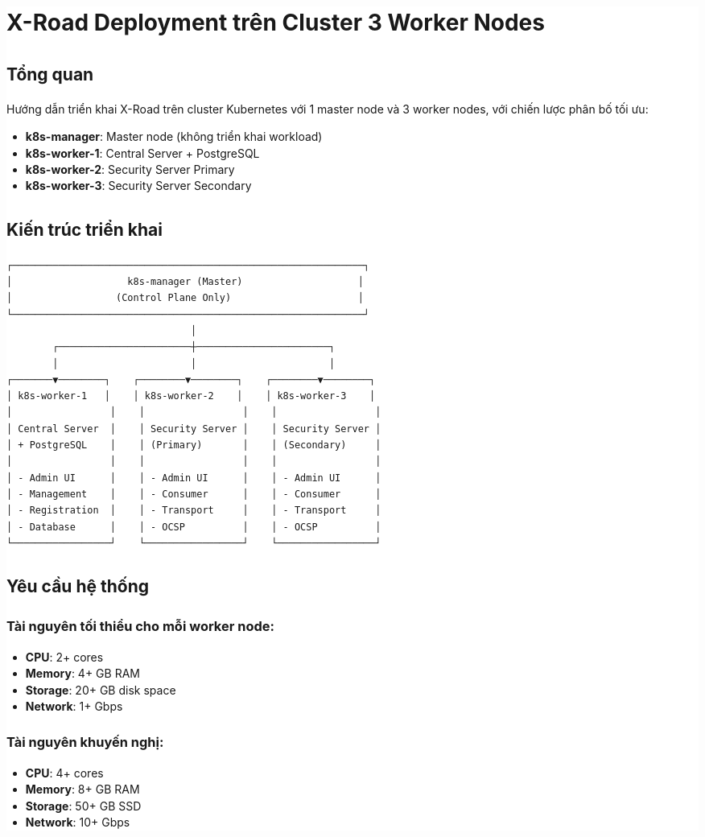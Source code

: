 # X-Road Deployment trên Cluster 3 Worker Nodes

## Tổng quan

Hướng dẫn triển khai X-Road trên cluster Kubernetes với 1 master node và 3 worker nodes, với chiến lược phân bố tối ưu:

- **k8s-manager**: Master node (không triển khai workload)
- **k8s-worker-1**: Central Server + PostgreSQL
- **k8s-worker-2**: Security Server Primary
- **k8s-worker-3**: Security Server Secondary

## Kiến trúc triển khai

```
┌─────────────────────────────────────────────────────────────┐
│                    k8s-manager (Master)                    │
│                  (Control Plane Only)                      │
└─────────────────────────────────────────────────────────────┘
                                │
        ┌───────────────────────┼───────────────────────┐
        │                       │                       │
┌───────▼────────┐    ┌────────▼────────┐    ┌────────▼────────┐
│ k8s-worker-1   │    │ k8s-worker-2    │    │ k8s-worker-3    │
│                 │    │                 │    │                 │
│ Central Server  │    │ Security Server │    │ Security Server │
│ + PostgreSQL    │    │ (Primary)       │    │ (Secondary)     │
│                 │    │                 │    │                 │
│ - Admin UI      │    │ - Admin UI      │    │ - Admin UI      │
│ - Management    │    │ - Consumer      │    │ - Consumer      │
│ - Registration  │    │ - Transport     │    │ - Transport     │
│ - Database      │    │ - OCSP          │    │ - OCSP          │
└─────────────────┘    └─────────────────┘    └─────────────────┘
```

## Yêu cầu hệ thống

### Tài nguyên tối thiểu cho mỗi worker node:
- **CPU**: 2+ cores
- **Memory**: 4+ GB RAM
- **Storage**: 20+ GB disk space
- **Network**: 1+ Gbps

### Tài nguyên khuyến nghị:
- **CPU**: 4+ cores
- **Memory**: 8+ GB RAM
- **Storage**: 50+ GB SSD
- **Network**: 10+ Gbps
